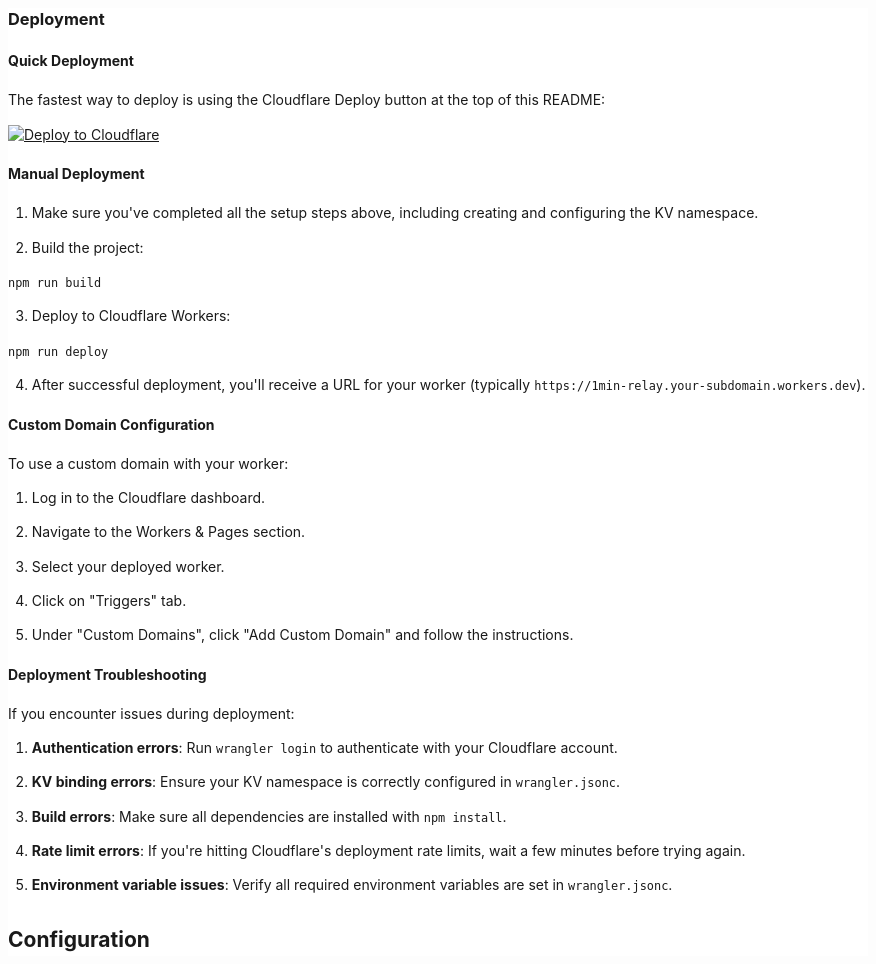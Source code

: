 ### Deployment

#### Quick Deployment

The fastest way to deploy is using the Cloudflare Deploy button at the top of this README:

[![Deploy to Cloudflare](https://deploy.workers.cloudflare.com/button)](https://deploy.workers.cloudflare.com/?url=https://github.com/7a6163/1min-relay-worker)

#### Manual Deployment

1. Make sure you've completed all the setup steps above, including creating and configuring the KV namespace.

2. Build the project:

```bash
npm run build
```

3. Deploy to Cloudflare Workers:

```bash
npm run deploy
```

4. After successful deployment, you'll receive a URL for your worker (typically `https://1min-relay.your-subdomain.workers.dev`).

#### Custom Domain Configuration

To use a custom domain with your worker:

1. Log in to the Cloudflare dashboard.

2. Navigate to the Workers & Pages section.

3. Select your deployed worker.

4. Click on "Triggers" tab.

5. Under "Custom Domains", click "Add Custom Domain" and follow the instructions.

#### Deployment Troubleshooting

If you encounter issues during deployment:

1. **Authentication errors**: Run `wrangler login` to authenticate with your Cloudflare account.

2. **KV binding errors**: Ensure your KV namespace is correctly configured in `wrangler.jsonc`.

3. **Build errors**: Make sure all dependencies are installed with `npm install`.

4. **Rate limit errors**: If you're hitting Cloudflare's deployment rate limits, wait a few minutes before trying again.

5. **Environment variable issues**: Verify all required environment variables are set in `wrangler.jsonc`.

## Configuration

